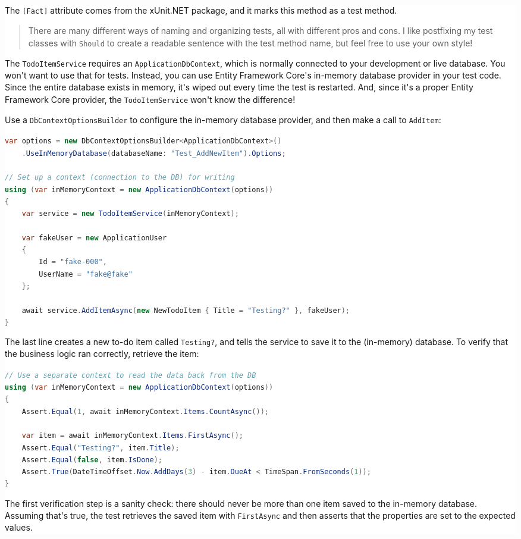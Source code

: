 ```csharp
```

The `[Fact]` attribute comes from the xUnit.NET package, and it marks this method as a test method.

> There are many different ways of naming and organizing tests, all with different pros and cons. I like postfixing my test classes with `Should` to create a readable sentence with the test method name, but feel free to use your own style!

The `TodoItemService` requires an `ApplicationDbContext`, which is normally connected to your development or live database. You won't want to use that for tests. Instead, you can use Entity Framework Core's in-memory database provider in your test code. Since the entire database exists in memory, it's wiped out every time the test is restarted. And, since it's a proper Entity Framework Core provider, the `TodoItemService` won't know the difference!

Use a `DbContextOptionsBuilder` to configure the in-memory database provider, and then make a call to `AddItem`:

```csharp
var options = new DbContextOptionsBuilder<ApplicationDbContext>()
    .UseInMemoryDatabase(databaseName: "Test_AddNewItem").Options;

// Set up a context (connection to the DB) for writing
using (var inMemoryContext = new ApplicationDbContext(options))
{
    var service = new TodoItemService(inMemoryContext);

    var fakeUser = new ApplicationUser
    {
        Id = "fake-000",
        UserName = "fake@fake"
    };

    await service.AddItemAsync(new NewTodoItem { Title = "Testing?" }, fakeUser);
}
```

The last line creates a new to-do item called `Testing?`, and tells the service to save it to the \(in-memory\) database. To verify that the business logic ran correctly, retrieve the item:

```csharp
// Use a separate context to read the data back from the DB
using (var inMemoryContext = new ApplicationDbContext(options))
{
    Assert.Equal(1, await inMemoryContext.Items.CountAsync());

    var item = await inMemoryContext.Items.FirstAsync();
    Assert.Equal("Testing?", item.Title);
    Assert.Equal(false, item.IsDone);
    Assert.True(DateTimeOffset.Now.AddDays(3) - item.DueAt < TimeSpan.FromSeconds(1));
}
```

The first verification step is a sanity check: there should never be more than one item saved to the in-memory database. Assuming that's true, the test retrieves the saved item with `FirstAsync` and then asserts that the properties are set to the expected values.
